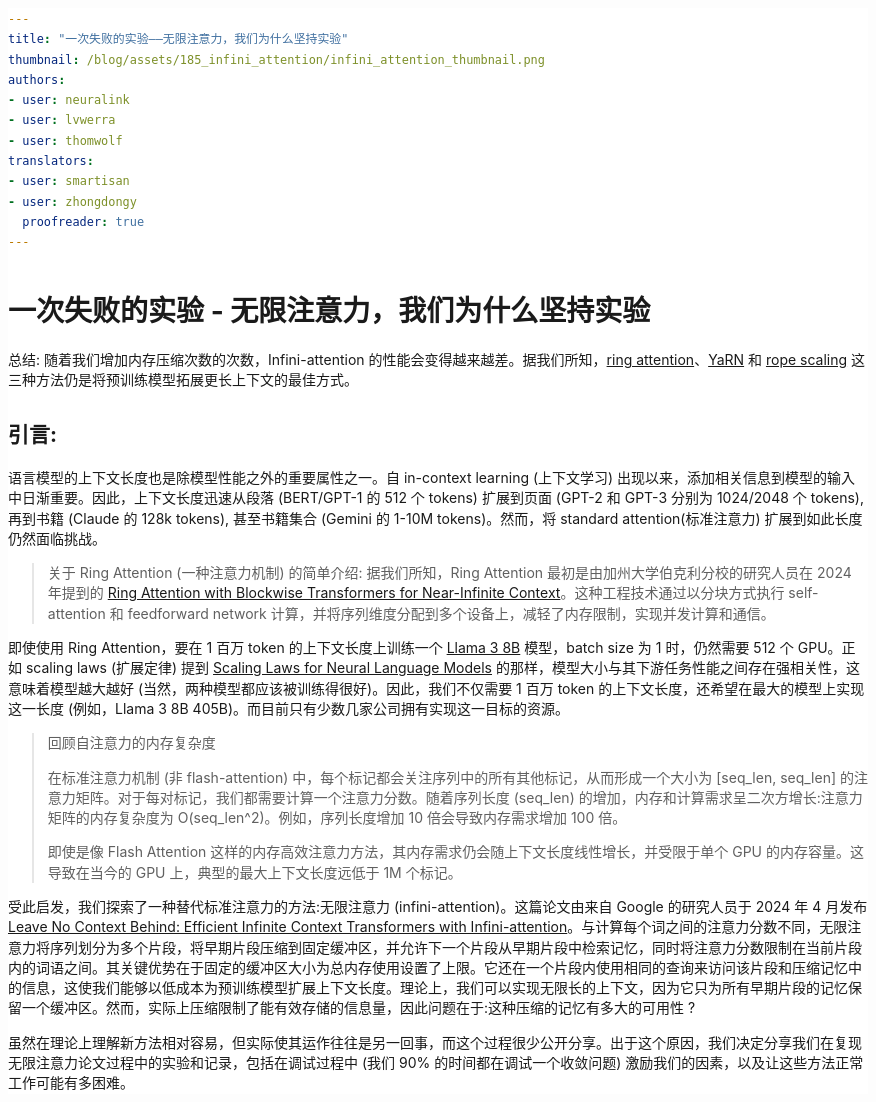 ```yaml
---
title: "一次失败的实验——无限注意力，我们为什么坚持实验"
thumbnail: /blog/assets/185_infini_attention/infini_attention_thumbnail.png
authors:
- user: neuralink
- user: lvwerra
- user: thomwolf
translators:
- user: smartisan
- user: zhongdongy
  proofreader: true
---
```


# 一次失败的实验 - 无限注意力，我们为什么坚持实验

总结: 随着我们增加内存压缩次数的次数，Infini-attention 的性能会变得越来越差。据我们所知，[ring attention](https://x.com/Haojun_Zhao14/status/1815419356408336738)、[YaRN](https://arxiv.org/abs/2309.00071) 和 [rope scaling](https://arxiv.org/abs/2309.16039) 这三种方法仍是将预训练模型拓展更长上下文的最佳方式。

## 引言:

语言模型的上下文长度也是除模型性能之外的重要属性之一。自 in-context learning (上下文学习) 出现以来，添加相关信息到模型的输入中日渐重要。因此，上下文长度迅速从段落 (BERT/GPT-1 的 512 个 tokens) 扩展到页面 (GPT-2 和 GPT-3 分别为 1024/2048 个 tokens), 再到书籍 (Claude 的 128k tokens), 甚至书籍集合 (Gemini 的 1-10M tokens)。然而，将 standard attention(标准注意力) 扩展到如此长度仍然面临挑战。

> 关于 Ring Attention (一种注意力机制) 的简单介绍: 据我们所知，Ring Attention 最初是由加州大学伯克利分校的研究人员在 2024 年提到的 [Ring Attention with Blockwise Transformers for Near-Infinite Context](https://arxiv.org/abs/2310.01889)。这种工程技术通过以分块方式执行 self-attention 和 feedforward network 计算，并将序列维度分配到多个设备上，减轻了内存限制，实现并发计算和通信。

即使使用 Ring Attention，要在 1 百万 token 的上下文长度上训练一个 [Llama 3 8B](https://arxiv.org/abs/2407.21783) 模型，batch size 为 1 时，仍然需要 512 个 GPU。正如 scaling laws (扩展定律) 提到 [Scaling Laws for Neural Language Models](https://arxiv.org/abs/2001.08361) 的那样，模型大小与其下游任务性能之间存在强相关性，这意味着模型越大越好 (当然，两种模型都应该被训练得很好)。因此，我们不仅需要 1 百万 token 的上下文长度，还希望在最大的模型上实现这一长度 (例如，Llama 3 8B 405B)。而目前只有少数几家公司拥有实现这一目标的资源。

> 回顾自注意力的内存复杂度
>
> 在标准注意力机制 (非 flash-attention) 中，每个标记都会关注序列中的所有其他标记，从而形成一个大小为 [seq_len, seq_len] 的注意力矩阵。对于每对标记，我们都需要计算一个注意力分数。随着序列长度 (seq_len) 的增加，内存和计算需求呈二次方增长:注意力矩阵的内存复杂度为 O(seq_len^2)。例如，序列长度增加 10 倍会导致内存需求增加 100 倍。
>
> 即使是像 Flash Attention 这样的内存高效注意力方法，其内存需求仍会随上下文长度线性增长，并受限于单个 GPU 的内存容量。这导致在当今的 GPU 上，典型的最大上下文长度远低于 1M 个标记。

受此启发，我们探索了一种替代标准注意力的方法:无限注意力 (infini-attention)。这篇论文由来自 Google 的研究人员于 2024 年 4 月发布 [Leave No Context Behind: Efficient Infinite Context Transformers with Infini-attention](https://arxiv.org/abs/2404.07143)。与计算每个词之间的注意力分数不同，无限注意力将序列划分为多个片段，将早期片段压缩到固定缓冲区，并允许下一个片段从早期片段中检索记忆，同时将注意力分数限制在当前片段内的词语之间。其关键优势在于固定的缓冲区大小为总内存使用设置了上限。它还在一个片段内使用相同的查询来访问该片段和压缩记忆中的信息，这使我们能够以低成本为预训练模型扩展上下文长度。理论上，我们可以实现无限长的上下文，因为它只为所有早期片段的记忆保留一个缓冲区。然而，实际上压缩限制了能有效存储的信息量，因此问题在于:这种压缩的记忆有多大的可用性 ?

虽然在理论上理解新方法相对容易，但实际使其运作往往是另一回事，而这个过程很少公开分享。出于这个原因，我们决定分享我们在复现无限注意力论文过程中的实验和记录，包括在调试过程中 (我们 90% 的时间都在调试一个收敛问题) 激励我们的因素，以及让这些方法正常工作可能有多困难。
